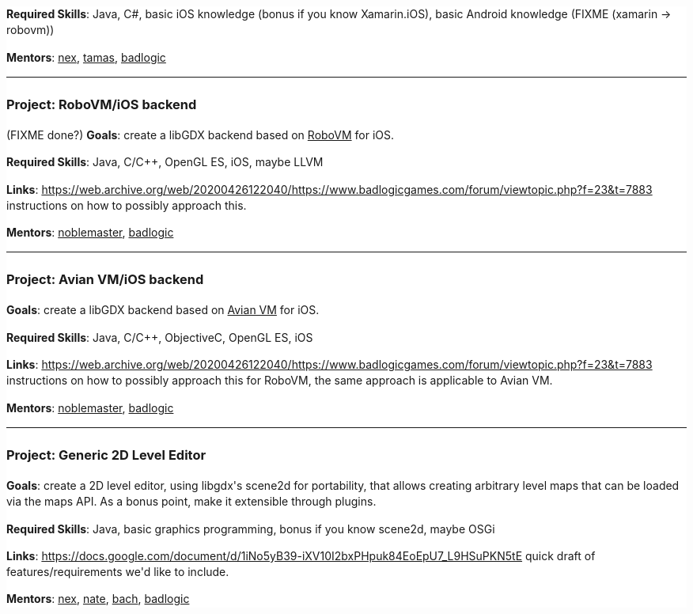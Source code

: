 **Required Skills**: Java, C#, basic iOS knowledge (bonus if you know Xamarin.iOS), basic Android knowledge (FIXME (xamarin -> robovm))

**Mentors**: [nex](https://code.google.com/p/libgdx/wiki/GoogleSummerOfCode2013Mentors?ts=1363700945&updated=GoogleSummerOfCode2013Mentors#Nexsoftware), [tamas](https://code.google.com/p/libgdx/wiki/GoogleSummerOfCode2013Mentors?ts=1363700945&updated=GoogleSummerOfCode2013Mentors#Tamas), [badlogic](https://code.google.com/p/libgdx/wiki/GoogleSummerOfCode2013Mentors?ts=1363700945&updated=GoogleSummerOfCode2013Mentors#Badlogic)

----

### Project: RoboVM/iOS backend ###

(FIXME done?)
**Goals**: create a libGDX backend based on [RoboVM](http://www.robovm.org) for iOS.

**Required Skills**: Java, C/C++, OpenGL ES, iOS, maybe LLVM

**Links**: https://web.archive.org/web/20200426122040/https://www.badlogicgames.com/forum/viewtopic.php?f=23&t=7883 instructions on how to possibly approach this.

**Mentors**: [noblemaster](https://code.google.com/p/libgdx/wiki/GoogleSummerOfCode2013Mentors?ts=1363700945&updated=GoogleSummerOfCode2013Mentors#Noblemaster), [badlogic](https://code.google.com/p/libgdx/wiki/GoogleSummerOfCode2013Mentors?ts=1363700945&updated=GoogleSummerOfCode2013Mentors#Badlogic)

----
### Project: Avian VM/iOS backend ###
**Goals**: create a libGDX backend based on [Avian VM](http://oss.readytalk.com/avian/) for iOS.

**Required Skills**: Java, C/C++, ObjectiveC, OpenGL ES, iOS

**Links**: https://web.archive.org/web/20200426122040/https://www.badlogicgames.com/forum/viewtopic.php?f=23&t=7883 instructions on how to possibly approach this for RoboVM, the same approach is applicable to Avian VM.

**Mentors**: [noblemaster](https://code.google.com/p/libgdx/wiki/GoogleSummerOfCode2013Mentors?ts=1363700945&updated=GoogleSummerOfCode2013Mentors#Noblemaster), [badlogic](https://code.google.com/p/libgdx/wiki/GoogleSummerOfCode2013Mentors?ts=1363700945&updated=GoogleSummerOfCode2013Mentors#Badlogic)

----

### Project: Generic 2D Level Editor ###

**Goals**: create a 2D level editor, using libgdx's scene2d for portability, that allows creating arbitrary level maps that can be loaded via the maps API. As a bonus point, make it extensible through plugins.

**Required Skills**: Java, basic graphics programming, bonus if you know scene2d, maybe OSGi

**Links**: https://docs.google.com/document/d/1iNo5yB39-iXV10I2bxPHpuk84EoEpU7_L9HSuPKN5tE quick draft of features/requirements we'd like to include.

**Mentors**: [nex](https://code.google.com/p/libgdx/wiki/GoogleSummerOfCode2013Mentors?ts=1363700945&updated=GoogleSummerOfCode2013Mentors#Nexsoftware), [nate](https://code.google.com/p/libgdx/wiki/GoogleSummerOfCode2013Mentors?ts=1363700945&updated=GoogleSummerOfCode2013Mentors#Nate), [bach](https://code.google.com/p/libgdx/wiki/GoogleSummerOfCode2013Mentors?ts=1363700945&updated=GoogleSummerOfCode2013Mentors#Bach), [badlogic](https://code.google.com/p/libgdx/wiki/GoogleSummerOfCode2013Mentors?ts=1363700945&updated=GoogleSummerOfCode2013Mentors#Badlogic)
